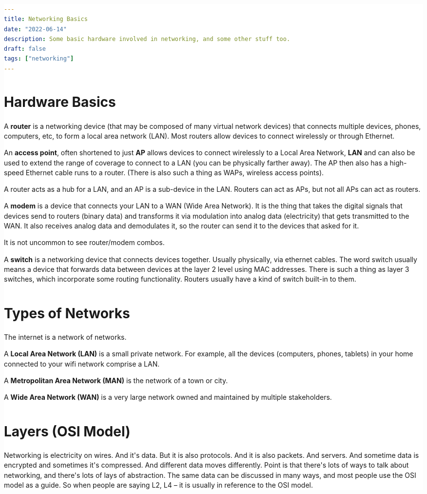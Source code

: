 ```yaml
---
title: Networking Basics
date: "2022-06-14"
description: Some basic hardware involved in networking, and some other stuff too.
draft: false	
tags: ["networking"]
---
```




# Hardware Basics

A **router** is a networking device (that may be composed of many virtual network devices) that connects multiple devices, phones, computers, etc, to form a local area network (LAN). Most routers allow devices to connect wirelessly or through Ethernet.

An **access point**, often shortened to just **AP** allows devices to connect wirelessly to a Local Area Network, **LAN** and can also be used to extend the range of coverage to connect to a LAN (you can be physically farther away). The AP then also has a high-speed Ethernet cable runs to a router. (There is also such a thing as WAPs, wireless access points).

A router acts as a hub for a LAN, and an AP is a sub-device in the LAN. Routers can act as APs, but not all APs can act as routers.

A **modem** is a device that connects your LAN to a WAN (Wide Area Network). It is the thing that takes the digital signals that devices send to routers (binary data) and transforms it via modulation into analog data (electricity) that gets transmitted to the WAN. It also receives analog data and demodulates it, so the router can send it to the devices that asked for it. 

It is not uncommon to see router/modem combos.

A **switch** is a networking device that connects devices together. Usually physically, via ethernet cables. The word switch usually means a device that forwards data between devices at the layer 2 level using MAC addresses. There is such a thing as layer 3 switches, which incorporate some routing functionality. Routers usually have a kind of switch built-in to them. 


# Types of Networks
The internet is a network of networks. 

A **Local Area Network (LAN)** is a small private network. For example, all the devices (computers, phones, tablets) in your home connected to your wifi network comprise a LAN. 

A **Metropolitan Area Network (MAN)** is the network of a town or city.

A **Wide Area Network (WAN)** is a very large network owned and maintained by multiple stakeholders.


# Layers (OSI Model)

Networking is electricity on wires. And it's data. But it is also protocols. And it is also packets. And servers. And sometime data is encrypted and sometimes it's compressed. And different data moves differently. Point is that there's lots of ways to talk about networking, and there's lots of lays of abstraction. 
The same data can be discussed in many ways, and most people use the OSI model as a guide. So when people are saying L2, L4 – it is usually in reference to the OSI model.
